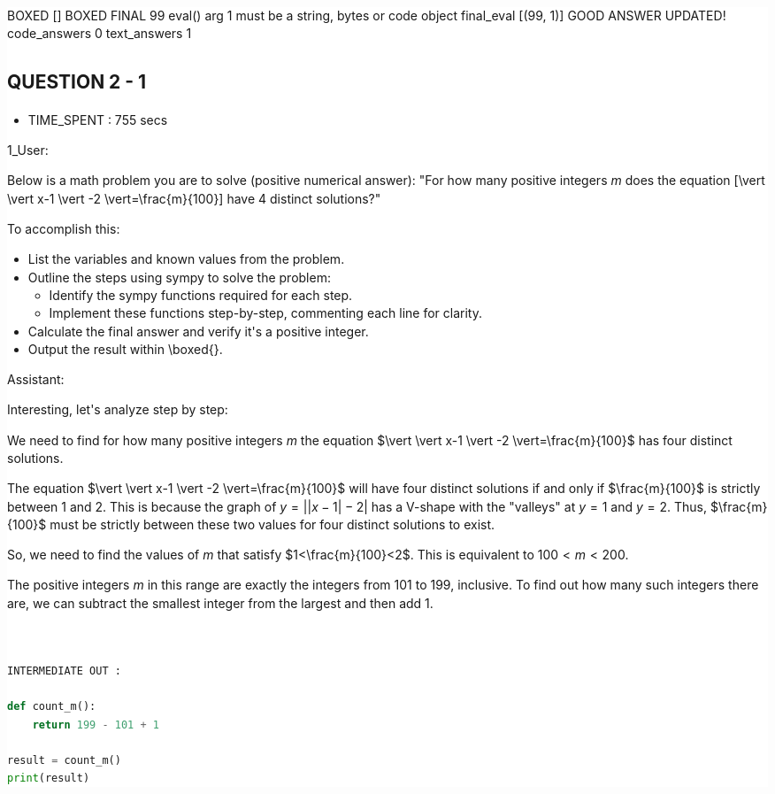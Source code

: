 BOXED []
BOXED FINAL 99
eval() arg 1 must be a string, bytes or code object final_eval
[(99, 1)]
GOOD ANSWER UPDATED!
code_answers 0 text_answers 1



## QUESTION 2 - 1 
- TIME_SPENT : 755 secs

1_User:

Below is a math problem you are to solve (positive numerical answer):
"For how many positive integers $m$ does the equation \[\vert \vert x-1 \vert -2 \vert=\frac{m}{100}\] have $4$ distinct solutions?"

To accomplish this:
- List the variables and known values from the problem.
- Outline the steps using sympy to solve the problem:
  * Identify the sympy functions required for each step.
  * Implement these functions step-by-step, commenting each line for clarity.
- Calculate the final answer and verify it's a positive integer.
- Output the result within \boxed{}.

Assistant:

Interesting, let's analyze step by step:



We need to find for how many positive integers $m$ the equation $\vert \vert x-1 \vert -2 \vert=\frac{m}{100}$ has four distinct solutions.

The equation $\vert \vert x-1 \vert -2 \vert=\frac{m}{100}$ will have four distinct solutions if and only if $\frac{m}{100}$ is strictly between $1$ and $2$. This is because the graph of $y=\vert \vert x-1 \vert -2 \vert$ has a V-shape with the "valleys" at $y=1$ and $y=2$. Thus, $\frac{m}{100}$ must be strictly between these two values for four distinct solutions to exist.

So, we need to find the values of $m$ that satisfy $1<\frac{m}{100}<2$. This is equivalent to $100<m<200$.

The positive integers $m$ in this range are exactly the integers from $101$ to $199$, inclusive. To find out how many such integers there are, we can subtract the smallest integer from the largest and then add $1$.

```python


INTERMEDIATE OUT :

def count_m():
    return 199 - 101 + 1

result = count_m()
print(result)
```
